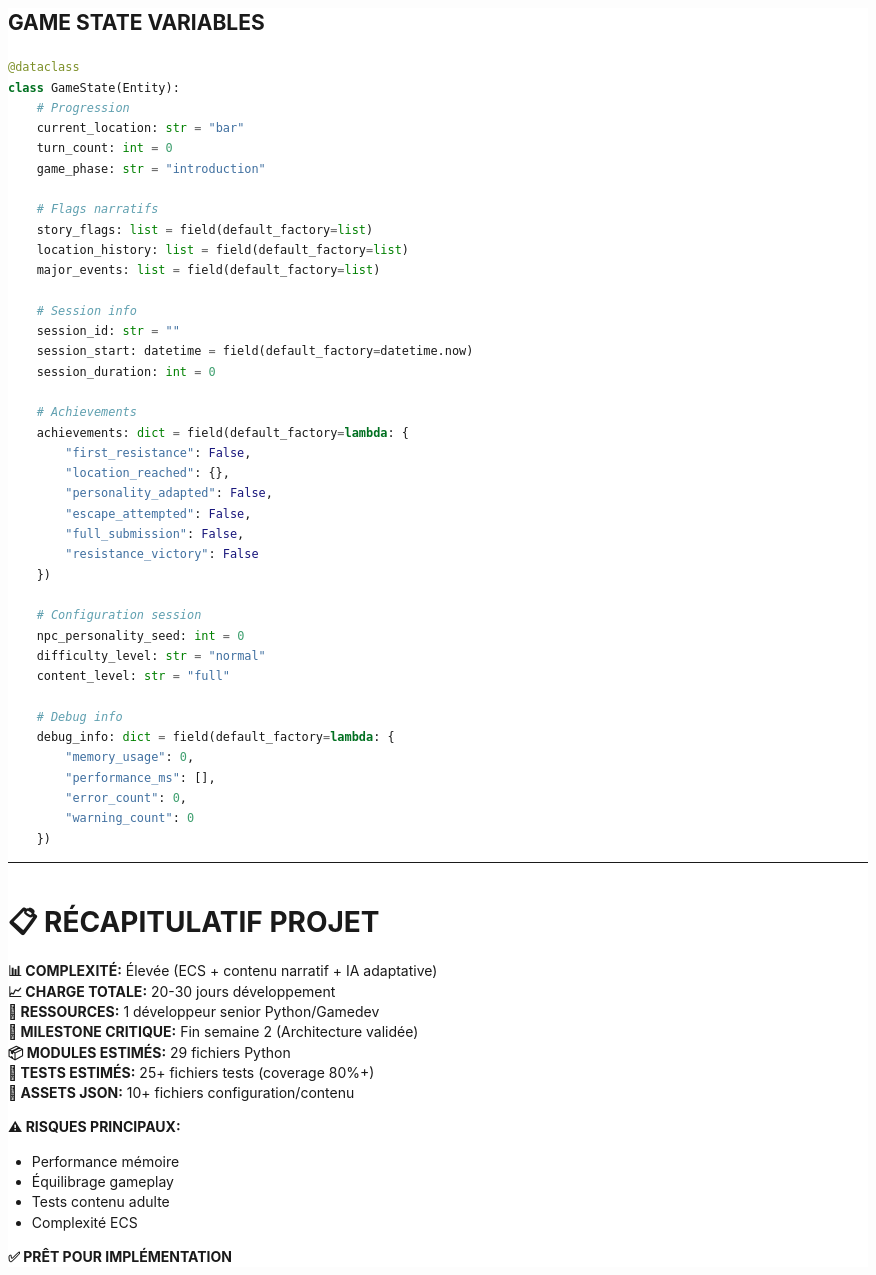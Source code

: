 ## GAME STATE VARIABLES

```python
@dataclass
class GameState(Entity):
    # Progression
    current_location: str = "bar"
    turn_count: int = 0
    game_phase: str = "introduction"
    
    # Flags narratifs
    story_flags: list = field(default_factory=list)
    location_history: list = field(default_factory=list)
    major_events: list = field(default_factory=list)
    
    # Session info
    session_id: str = ""
    session_start: datetime = field(default_factory=datetime.now)
    session_duration: int = 0
    
    # Achievements
    achievements: dict = field(default_factory=lambda: {
        "first_resistance": False,
        "location_reached": {},
        "personality_adapted": False,
        "escape_attempted": False,
        "full_submission": False,
        "resistance_victory": False
    })
    
    # Configuration session
    npc_personality_seed: int = 0
    difficulty_level: str = "normal"
    content_level: str = "full"
    
    # Debug info
    debug_info: dict = field(default_factory=lambda: {
        "memory_usage": 0,
        "performance_ms": [],
        "error_count": 0,
        "warning_count": 0
    })
```

---

# 📋 RÉCAPITULATIF PROJET

**📊 COMPLEXITÉ:** Élevée (ECS + contenu narratif + IA adaptative)  
**📈 CHARGE TOTALE:** 20-30 jours développement  
**👥 RESSOURCES:** 1 développeur senior Python/Gamedev  
**🎯 MILESTONE CRITIQUE:** Fin semaine 2 (Architecture validée)  
**📦 MODULES ESTIMÉS:** 29 fichiers Python  
**🧪 TESTS ESTIMÉS:** 25+ fichiers tests (coverage 80%+)  
**📄 ASSETS JSON:** 10+ fichiers configuration/contenu  

**⚠️ RISQUES PRINCIPAUX:**
- Performance mémoire
- Équilibrage gameplay 
- Tests contenu adulte
- Complexité ECS

**✅ PRÊT POUR IMPLÉMENTATION**